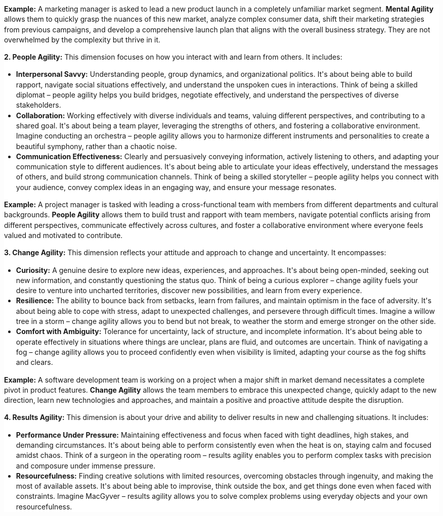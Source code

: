 **Example:**  A marketing manager is asked to lead a new product launch in a completely unfamiliar market segment.  **Mental Agility** allows them to quickly grasp the nuances of this new market, analyze complex consumer data, shift their marketing strategies from previous campaigns, and develop a comprehensive launch plan that aligns with the overall business strategy.  They are not overwhelmed by the complexity but thrive in it.

**2. People Agility:** This dimension focuses on how you interact with and learn from others.  It includes:

*   **Interpersonal Savvy:**  Understanding people, group dynamics, and organizational politics.  It's about being able to build rapport, navigate social situations effectively, and understand the unspoken cues in interactions. Think of being a skilled diplomat – people agility helps you build bridges, negotiate effectively, and understand the perspectives of diverse stakeholders.
*   **Collaboration:**  Working effectively with diverse individuals and teams, valuing different perspectives, and contributing to a shared goal. It's about being a team player, leveraging the strengths of others, and fostering a collaborative environment.  Imagine conducting an orchestra – people agility allows you to harmonize different instruments and personalities to create a beautiful symphony, rather than a chaotic noise.
*   **Communication Effectiveness:**  Clearly and persuasively conveying information, actively listening to others, and adapting your communication style to different audiences. It's about being able to articulate your ideas effectively, understand the messages of others, and build strong communication channels. Think of being a skilled storyteller – people agility helps you connect with your audience, convey complex ideas in an engaging way, and ensure your message resonates.

**Example:** A project manager is tasked with leading a cross-functional team with members from different departments and cultural backgrounds. **People Agility** allows them to build trust and rapport with team members, navigate potential conflicts arising from different perspectives, communicate effectively across cultures, and foster a collaborative environment where everyone feels valued and motivated to contribute.

**3. Change Agility:** This dimension reflects your attitude and approach to change and uncertainty.  It encompasses:

*   **Curiosity:** A genuine desire to explore new ideas, experiences, and approaches.  It's about being open-minded, seeking out new information, and constantly questioning the status quo. Think of being a curious explorer – change agility fuels your desire to venture into uncharted territories, discover new possibilities, and learn from every experience.
*   **Resilience:**  The ability to bounce back from setbacks, learn from failures, and maintain optimism in the face of adversity.  It's about being able to cope with stress, adapt to unexpected challenges, and persevere through difficult times.  Imagine a willow tree in a storm – change agility allows you to bend but not break, to weather the storm and emerge stronger on the other side.
*   **Comfort with Ambiguity:**  Tolerance for uncertainty, lack of structure, and incomplete information. It's about being able to operate effectively in situations where things are unclear, plans are fluid, and outcomes are uncertain. Think of navigating a fog – change agility allows you to proceed confidently even when visibility is limited, adapting your course as the fog shifts and clears.

**Example:** A software development team is working on a project when a major shift in market demand necessitates a complete pivot in product features. **Change Agility** allows the team members to embrace this unexpected change, quickly adapt to the new direction, learn new technologies and approaches, and maintain a positive and proactive attitude despite the disruption.

**4. Results Agility:** This dimension is about your drive and ability to deliver results in new and challenging situations.  It includes:

*   **Performance Under Pressure:**  Maintaining effectiveness and focus when faced with tight deadlines, high stakes, and demanding circumstances.  It's about being able to perform consistently even when the heat is on, staying calm and focused amidst chaos. Think of a surgeon in the operating room – results agility enables you to perform complex tasks with precision and composure under immense pressure.
*   **Resourcefulness:**  Finding creative solutions with limited resources, overcoming obstacles through ingenuity, and making the most of available assets.  It's about being able to improvise, think outside the box, and get things done even when faced with constraints. Imagine MacGyver – results agility allows you to solve complex problems using everyday objects and your own resourcefulness.